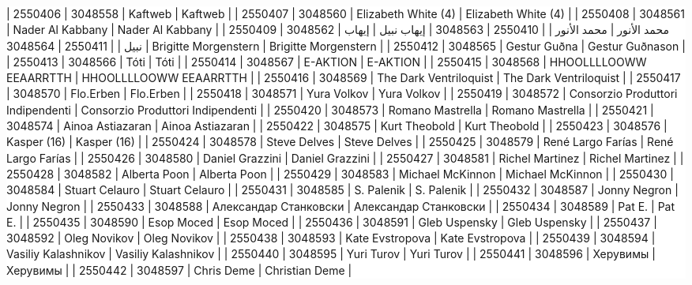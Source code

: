 | 2550406 | 3048558 | Kaftweb | Kaftweb |
| 2550407 | 3048560 | Elizabeth White (4) | Elizabeth White (4) |
| 2550408 | 3048561 | Nader Al Kabbany | Nader Al Kabbany |
| 2550409 | 3048562 | محمد الأنور | محمد الأنور |
| 2550410 | 3048563 | إيهاب نبيل | إيهاب نبيل |
| 2550411 | 3048564 | Brigitte Morgenstern | Brigitte Morgenstern |
| 2550412 | 3048565 | Gestur Guðna | Gestur Guðnason |
| 2550413 | 3048566 | Tóti | Tóti |
| 2550414 | 3048567 | E-AKTION | E-AKTION |
| 2550415 | 3048568 | HHOOLLLLOOWW EEAARRTTH | HHOOLLLLOOWW EEAARRTTH |
| 2550416 | 3048569 | The Dark Ventriloquist | The Dark Ventriloquist |
| 2550417 | 3048570 | Flo.Erben | Flo.Erben |
| 2550418 | 3048571 | Yura Volkov | Yura Volkov |
| 2550419 | 3048572 | Consorzio Produttori Indipendenti | Consorzio Produttori Indipendenti |
| 2550420 | 3048573 | Romano Mastrella | Romano Mastrella |
| 2550421 | 3048574 | Ainoa Astiazaran | Ainoa Astiazaran |
| 2550422 | 3048575 | Kurt Theobold | Kurt Theobold |
| 2550423 | 3048576 | Kasper (16) | Kasper (16) |
| 2550424 | 3048578 | Steve Delves | Steve Delves |
| 2550425 | 3048579 | René Largo Farías | René Largo Farías |
| 2550426 | 3048580 | Daniel Grazzini | Daniel Grazzini |
| 2550427 | 3048581 | Richel Martinez | Richel Martinez |
| 2550428 | 3048582 | Alberta Poon | Alberta Poon |
| 2550429 | 3048583 | Michael McKinnon | Michael McKinnon |
| 2550430 | 3048584 | Stuart Celauro | Stuart Celauro |
| 2550431 | 3048585 | S. Palenik | S. Palenik |
| 2550432 | 3048587 | Jonny Negron | Jonny Negron |
| 2550433 | 3048588 | Александар Станковски | Александар Станковски |
| 2550434 | 3048589 | Pat E. | Pat E. |
| 2550435 | 3048590 | Esop Moced | Esop Moced |
| 2550436 | 3048591 | Gleb Uspensky | Gleb Uspensky |
| 2550437 | 3048592 | Oleg Novikov | Oleg Novikov |
| 2550438 | 3048593 | Kate Evstropova | Kate Evstropova |
| 2550439 | 3048594 | Vasiliy Kalashnikov | Vasiliy Kalashnikov |
| 2550440 | 3048595 | Yuri Turov | Yuri Turov |
| 2550441 | 3048596 | Херувимы | Херувимы |
| 2550442 | 3048597 | Chris Deme | Christian Deme |